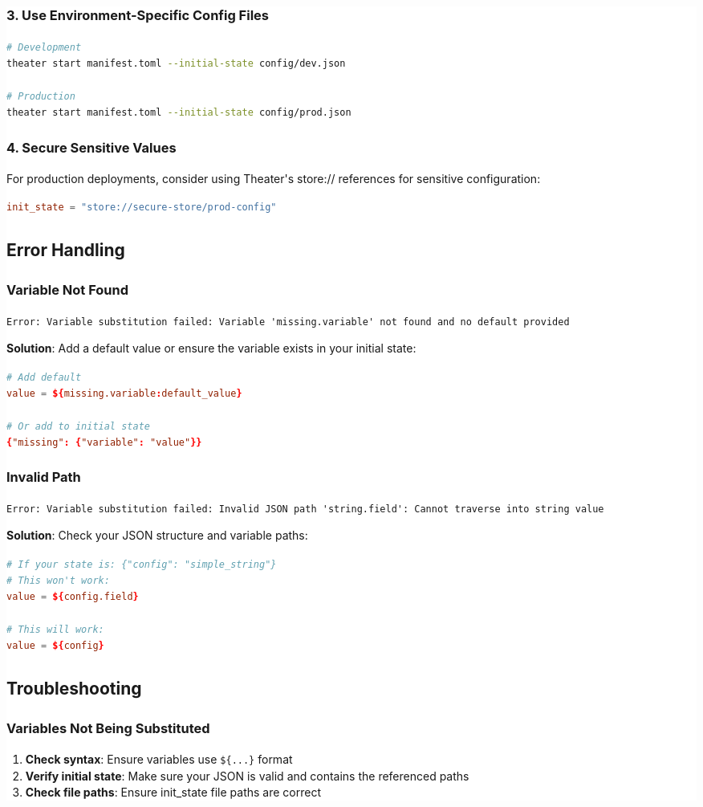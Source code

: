### 3. Use Environment-Specific Config Files
```bash
# Development
theater start manifest.toml --initial-state config/dev.json

# Production  
theater start manifest.toml --initial-state config/prod.json
```

### 4. Secure Sensitive Values
For production deployments, consider using Theater's store:// references for sensitive configuration:

```toml
init_state = "store://secure-store/prod-config"
```

## Error Handling

### Variable Not Found
```
Error: Variable substitution failed: Variable 'missing.variable' not found and no default provided
```

**Solution**: Add a default value or ensure the variable exists in your initial state:
```toml
# Add default
value = ${missing.variable:default_value}

# Or add to initial state
{"missing": {"variable": "value"}}
```

### Invalid Path
```
Error: Variable substitution failed: Invalid JSON path 'string.field': Cannot traverse into string value
```

**Solution**: Check your JSON structure and variable paths:
```toml
# If your state is: {"config": "simple_string"}
# This won't work:
value = ${config.field}

# This will work:
value = ${config}
```

## Troubleshooting

### Variables Not Being Substituted
1. **Check syntax**: Ensure variables use `${...}` format
2. **Verify initial state**: Make sure your JSON is valid and contains the referenced paths
3. **Check file paths**: Ensure init_state file paths are correct

